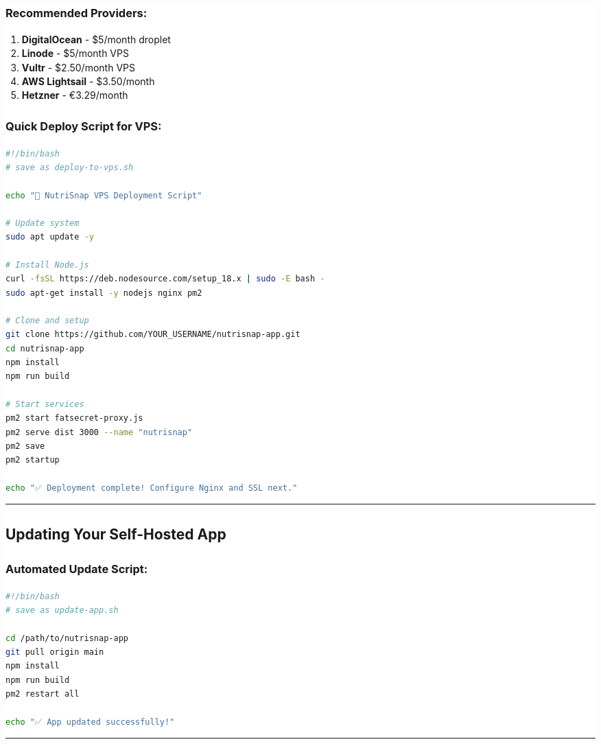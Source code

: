 ### Recommended Providers:
1. **DigitalOcean** - $5/month droplet
2. **Linode** - $5/month VPS
3. **Vultr** - $2.50/month VPS
4. **AWS Lightsail** - $3.50/month
5. **Hetzner** - €3.29/month

### Quick Deploy Script for VPS:

```bash
#!/bin/bash
# save as deploy-to-vps.sh

echo "🚀 NutriSnap VPS Deployment Script"

# Update system
sudo apt update -y

# Install Node.js
curl -fsSL https://deb.nodesource.com/setup_18.x | sudo -E bash -
sudo apt-get install -y nodejs nginx pm2

# Clone and setup
git clone https://github.com/YOUR_USERNAME/nutrisnap-app.git
cd nutrisnap-app
npm install
npm run build

# Start services
pm2 start fatsecret-proxy.js
pm2 serve dist 3000 --name "nutrisnap"
pm2 save
pm2 startup

echo "✅ Deployment complete! Configure Nginx and SSL next."
```

---

## Updating Your Self-Hosted App

### Automated Update Script:
```bash
#!/bin/bash
# save as update-app.sh

cd /path/to/nutrisnap-app
git pull origin main
npm install
npm run build
pm2 restart all

echo "✅ App updated successfully!"
```

---